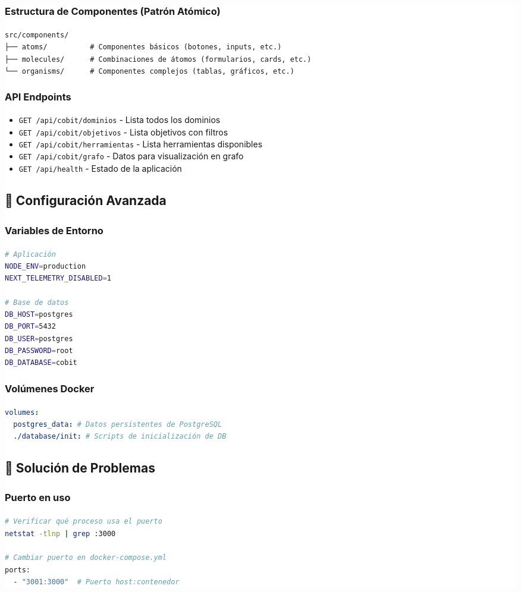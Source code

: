 ### Estructura de Componentes (Patrón Atómico)

```
src/components/
├── atoms/          # Componentes básicos (botones, inputs, etc.)
├── molecules/      # Combinaciones de átomos (formularios, cards, etc.)
└── organisms/      # Componentes complejos (tablas, gráficos, etc.)
```

### API Endpoints

- `GET /api/cobit/dominios` - Lista todos los dominios
- `GET /api/cobit/objetivos` - Lista objetivos con filtros
- `GET /api/cobit/herramientas` - Lista herramientas disponibles
- `GET /api/cobit/grafo` - Datos para visualización en grafo
- `GET /api/health` - Estado de la aplicación

## 🔧 Configuración Avanzada

### Variables de Entorno

```bash
# Aplicación
NODE_ENV=production
NEXT_TELEMETRY_DISABLED=1

# Base de datos
DB_HOST=postgres
DB_PORT=5432
DB_USER=postgres
DB_PASSWORD=root
DB_DATABASE=cobit
```

### Volúmenes Docker

```yaml
volumes:
  postgres_data: # Datos persistentes de PostgreSQL
  ./database/init: # Scripts de inicialización de DB
```

## 🐛 Solución de Problemas

### Puerto en uso

```bash
# Verificar qué proceso usa el puerto
netstat -tlnp | grep :3000

# Cambiar puerto en docker-compose.yml
ports:
  - "3001:3000"  # Puerto host:contenedor
```
